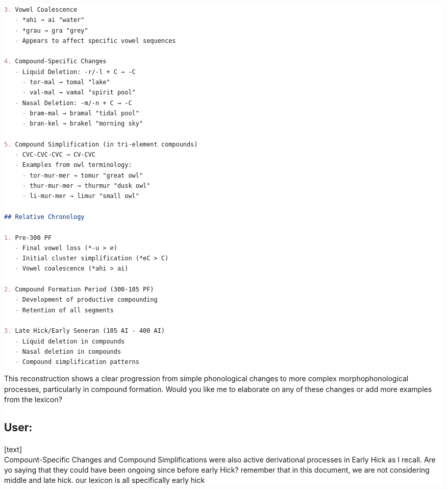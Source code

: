 ````markdown:site/@/languages/hickic/seneran/early-hick/_index.md
3. Vowel Coalescence
   - *ahi → ai "water"
   - *grau → gra "grey"
   - Appears to affect specific vowel sequences

4. Compound-Specific Changes
   - Liquid Deletion: -r/-l + C → -C
     - tor-mal → tomal "lake" 
     - val-mal → vamal "spirit pool"
   - Nasal Deletion: -m/-n + C → -C
     - bram-mal → bramal "tidal pool"
     - bran-kel → brakel "morning sky"

5. Compound Simplification (in tri-element compounds)
   - CVC-CVC-CVC → CV-CVC 
   - Examples from owl terminology:
     - tor-mur-mer → tomur "great owl"
     - thur-mur-mer → thurmur "dusk owl"
     - li-mur-mer → limur "small owl"

## Relative Chronology

1. Pre-300 PF
   - Final vowel loss (*-u > ∅)
   - Initial cluster simplification (*eC > C)
   - Vowel coalescence (*ahi > ai)

2. Compound Formation Period (300-105 PF)
   - Development of productive compounding
   - Retention of all segments

3. Late Hick/Early Seneran (105 AI - 400 AI)
   - Liquid deletion in compounds
   - Nasal deletion in compounds
   - Compound simplification patterns
````

This reconstruction shows a clear progression from simple phonological changes to 
more complex morphophonological processes, particularly in compound formation. 
Would you like me to elaborate on any of these changes or add more examples from 
the lexicon?

## User:


[text]  
Compount-Specific Changes and Compound Simplifications were also active derivational processes in Early Hick as I recall. Are yo saying that  they could have been ongoing since before early Hick? remember that in this document, we are not considering middle and late hick. our lexicon is all specifically early hick

